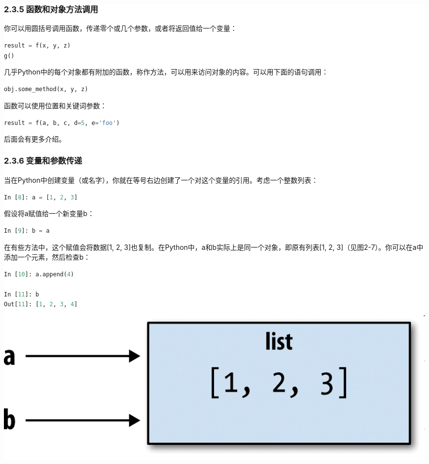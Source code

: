 ### 2.3.5 函数和对象方法调用

你可以用圆括号调用函数，传递零个或几个参数，或者将返回值给一个变量：

```python
result = f(x, y, z)
g()
```

几乎Python中的每个对象都有附加的函数，称作方法，可以用来访问对象的内容。可以用下面的语句调用：

```python
obj.some_method(x, y, z)
```

函数可以使用位置和关键词参数：

```python
result = f(a, b, c, d=5, e='foo')
```

后面会有更多介绍。

### 2.3.6 变量和参数传递

当在Python中创建变量（或名字），你就在等号右边创建了一个对这个变量的引用。考虑一个整数列表：

```python
In [8]: a = [1, 2, 3]
```

假设将a赋值给一个新变量b：

```python
In [9]: b = a
```

在有些方法中，这个赋值会将数据\[1, 2, 3\]也复制。在Python中，a和b实际上是同一个对象，即原有列表\[1, 2, 3\]（见图2-7）。你可以在a中添加一个元素，然后检查b：

```python
In [10]: a.append(4)

In [11]: b
Out[11]: [1, 2, 3, 4]
```

![&#x56FE;2-7 &#x5BF9;&#x540C;&#x4E00;&#x5BF9;&#x8C61;&#x7684;&#x53CC;&#x91CD;&#x5F15;&#x7528;](docs/software-engineering/04-python/Python数据分析/attachments/CH02-Python语法基础和IPython以及JupyterNotebooks/e9081b197276fb64214e854bbe53f5aa_MD5.png)
